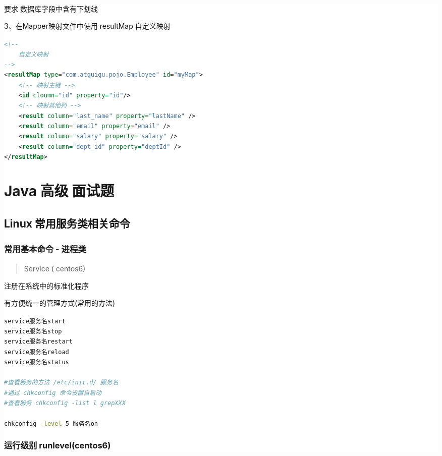 要求 数据库字段中含有下划线

3、在Mapper映射文件中使用 resultMap 自定义映射

```xml
<!-- 
	自定义映射
-->
<resultMap type="com.atguigu.pojo.Employee" id="myMap">
    <!-- 映射主键 -->
	<id cloumn="id" property="id"/>
    <!-- 映射其他列 -->
    <result column="last_name" property="lastName" />
    <result column="email" property="email" />
    <result column="salary" property="salary" />
    <result column="dept_id" property="deptId" />
</resultMap>
```





# Java 高级 面试题



## Linux 常用服务类相关命令

### 常用基本命令 - 进程类

> Service ( centos6)

注册在系统中的标准化程序

有方便统一的管理方式(常用的方法)

```bash
service服务名start
service服务名stop
service服务名restart
service服务名reload
service服务名status

#查看服务的方法 /etc/init.d/ 服务名
#通过 chkconfig 命令设置自启动
#查看服务 chkconfig -list l grepXXX

chkconfig -level 5 服务名on
```





### 运行级别 runlevel(centos6)

